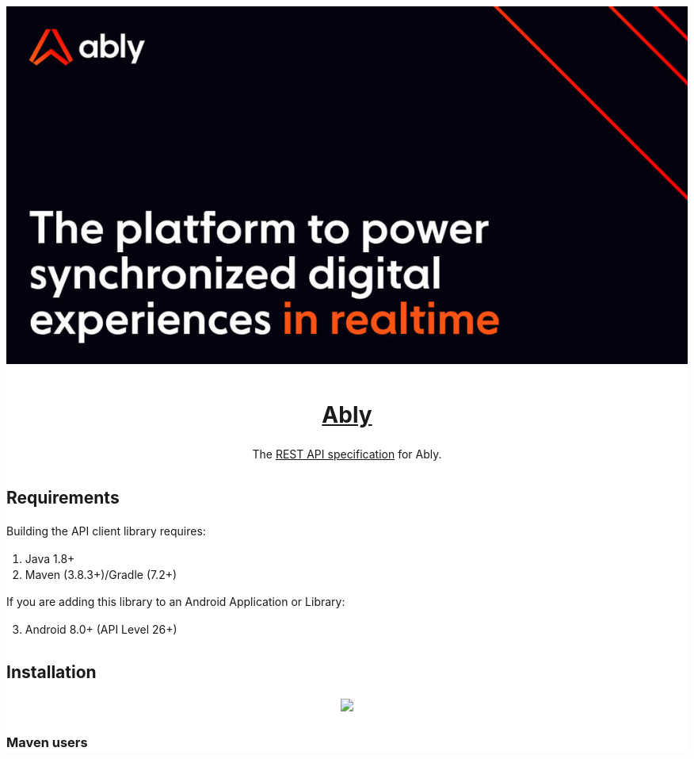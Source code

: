 <div align="center">

[![Visit Ably](./header.png)](https://ably.com)

# [Ably](https://ably.com)

The [REST API specification](https://www.ably.io/documentation/rest-api) for Ably.

</div>

## Requirements

Building the API client library requires:

1. Java 1.8+
2. Maven (3.8.3+)/Gradle (7.2+)

If you are adding this library to an Android Application or Library:

3. Android 8.0+ (API Level 26+)

## Installation<a id="installation"></a>
<div align="center">
  <a href="https://konfigthis.com/sdk-sign-up?company=Ably&%20serviceName=Platform%20&language=Java">
    <img src="https://raw.githubusercontent.com/konfig-dev/brand-assets/HEAD/cta-images/java-cta.png" width="70%">
  </a>
</div>

### Maven users
